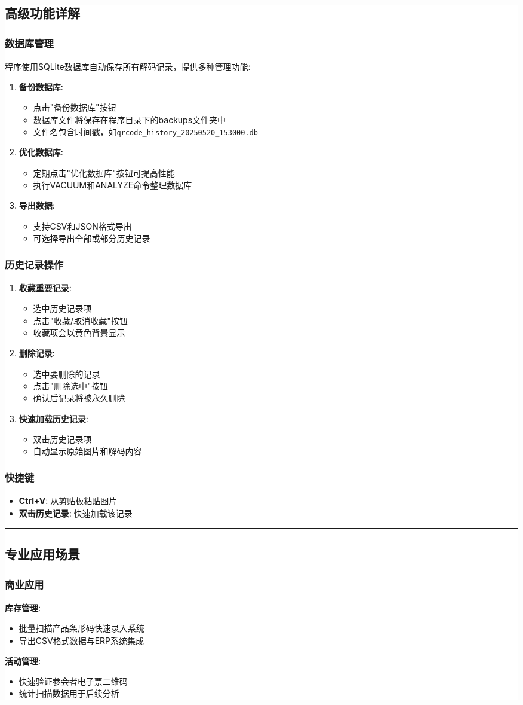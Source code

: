 ## 高级功能详解

### 数据库管理

程序使用SQLite数据库自动保存所有解码记录，提供多种管理功能:

1. **备份数据库**:
   - 点击"备份数据库"按钮
   - 数据库文件将保存在程序目录下的backups文件夹中
   - 文件名包含时间戳，如`qrcode_history_20250520_153000.db`

2. **优化数据库**:
   - 定期点击"优化数据库"按钮可提高性能
   - 执行VACUUM和ANALYZE命令整理数据库

3. **导出数据**:
   - 支持CSV和JSON格式导出
   - 可选择导出全部或部分历史记录

### 历史记录操作

1. **收藏重要记录**:
   - 选中历史记录项
   - 点击"收藏/取消收藏"按钮
   - 收藏项会以黄色背景显示

2. **删除记录**:
   - 选中要删除的记录
   - 点击"删除选中"按钮
   - 确认后记录将被永久删除

3. **快速加载历史记录**:
   - 双击历史记录项
   - 自动显示原始图片和解码内容

### 快捷键

- **Ctrl+V**: 从剪贴板粘贴图片
- **双击历史记录**: 快速加载该记录

---

## 专业应用场景

### 商业应用

**库存管理**:
- 批量扫描产品条形码快速录入系统
- 导出CSV格式数据与ERP系统集成

**活动管理**:
- 快速验证参会者电子票二维码
- 统计扫描数据用于后续分析
